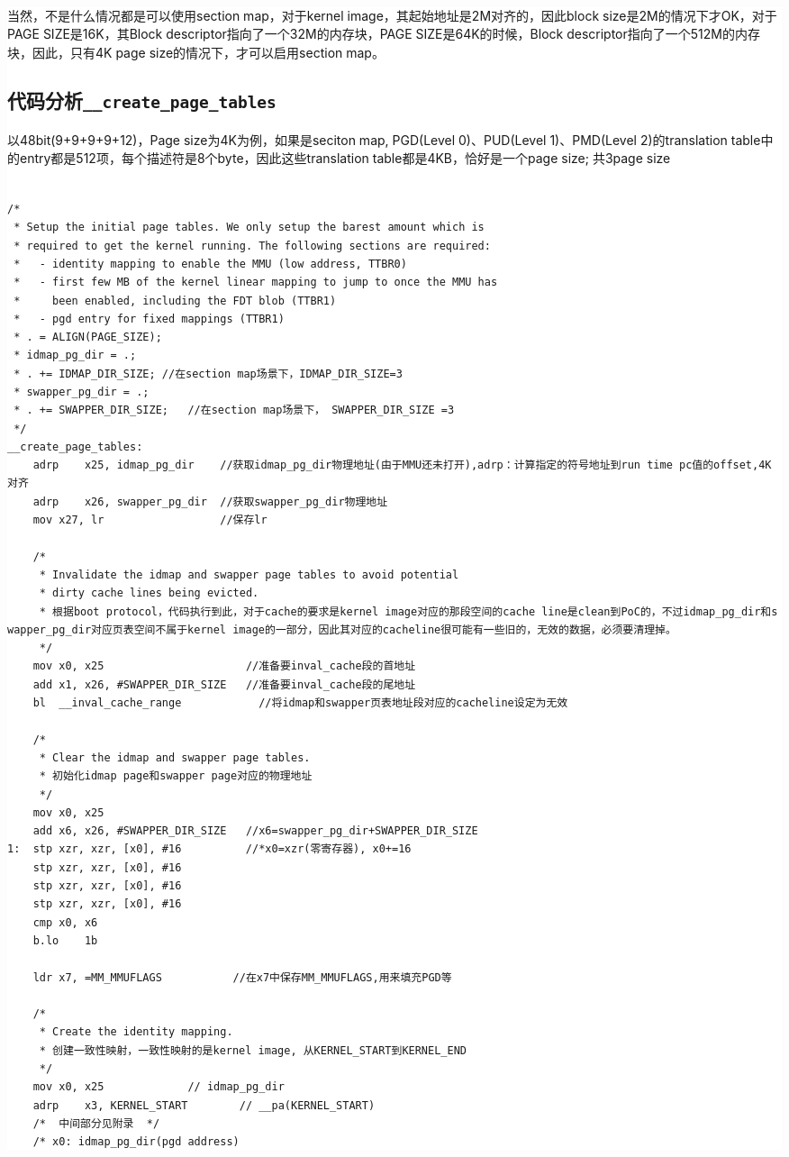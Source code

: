 当然，不是什么情况都是可以使用section map，对于kernel image，其起始地址是2M对齐的，因此block size是2M的情况下才OK，对于PAGE SIZE是16K，其Block descriptor指向了一个32M的内存块，PAGE SIZE是64K的时候，Block descriptor指向了一个512M的内存块，因此，只有4K page size的情况下，才可以启用section map。


## 代码分析`__create_page_tables`

以48bit(9+9+9+9+12)，Page size为4K为例，如果是seciton map, PGD(Level 0)、PUD(Level 1)、PMD(Level 2)的translation table中的entry都是512项，每个描述符是8个byte，因此这些translation table都是4KB，恰好是一个page size; 共3page size

``` assembly

/*
 * Setup the initial page tables. We only setup the barest amount which is
 * required to get the kernel running. The following sections are required:
 *   - identity mapping to enable the MMU (low address, TTBR0)
 *   - first few MB of the kernel linear mapping to jump to once the MMU has
 *     been enabled, including the FDT blob (TTBR1)
 *   - pgd entry for fixed mappings (TTBR1)
 * . = ALIGN(PAGE_SIZE); 
 * idmap_pg_dir = .; 
 * . += IDMAP_DIR_SIZE; //在section map场景下，IDMAP_DIR_SIZE=3
 * swapper_pg_dir = .; 
 * . += SWAPPER_DIR_SIZE;   //在section map场景下， SWAPPER_DIR_SIZE =3
 */
__create_page_tables:
	adrp	x25, idmap_pg_dir    //获取idmap_pg_dir物理地址(由于MMU还未打开),adrp：计算指定的符号地址到run time pc值的offset,4K对齐
	adrp	x26, swapper_pg_dir  //获取swapper_pg_dir物理地址
	mov	x27, lr                  //保存lr

	/*
	 * Invalidate the idmap and swapper page tables to avoid potential
	 * dirty cache lines being evicted.
	 * 根据boot protocol，代码执行到此，对于cache的要求是kernel image对应的那段空间的cache line是clean到PoC的，不过idmap_pg_dir和swapper_pg_dir对应页表空间不属于kernel image的一部分，因此其对应的cacheline很可能有一些旧的，无效的数据，必须要清理掉。
	 */
	mov	x0, x25                      //准备要inval_cache段的首地址
	add	x1, x26, #SWAPPER_DIR_SIZE   //准备要inval_cache段的尾地址
	bl	__inval_cache_range            //将idmap和swapper页表地址段对应的cacheline设定为无效

	/*
	 * Clear the idmap and swapper page tables.
	 * 初始化idmap page和swapper page对应的物理地址
	 */
	mov	x0, x25
	add	x6, x26, #SWAPPER_DIR_SIZE   //x6=swapper_pg_dir+SWAPPER_DIR_SIZE
1:	stp	xzr, xzr, [x0], #16          //*x0=xzr(零寄存器), x0+=16
	stp	xzr, xzr, [x0], #16
	stp	xzr, xzr, [x0], #16
	stp	xzr, xzr, [x0], #16
	cmp	x0, x6
	b.lo	1b

	ldr	x7, =MM_MMUFLAGS           //在x7中保存MM_MMUFLAGS,用来填充PGD等

	/*
	 * Create the identity mapping.
	 * 创建一致性映射，一致性映射的是kernel image, 从KERNEL_START到KERNEL_END
	 */
	mov	x0, x25				// idmap_pg_dir
	adrp	x3, KERNEL_START		// __pa(KERNEL_START)
	/*  中间部分见附录  */
    /* x0: idmap_pg_dir(pgd address)
```